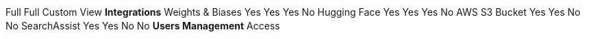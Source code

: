    </td>
   <td>Full
   </td>
   <td>Full
   </td>
   <td>Custom
   </td>
   <td>View
   </td>
  </tr>
  <tr>
   <td rowspan="4" ><strong>Integrations</strong>
   </td>
   <td>Weights & Biases
   </td>
   <td>Yes
   </td>
   <td>Yes
   </td>
   <td>Yes
   </td>
   <td>No
   </td>
  </tr>
  <tr>
   <td>Hugging Face
   </td>
   <td>Yes
   </td>
   <td>Yes
   </td>
   <td>Yes
   </td>
   <td>No
   </td>
  </tr>
  <tr>
   <td>AWS S3 Bucket
   </td>
   <td>Yes
   </td>
   <td>Yes
   </td>
   <td>No
   </td>
   <td>No
   </td>
  </tr>
  <tr>
   <td>SearchAssist
   </td>
   <td>Yes
   </td>
   <td>Yes
   </td>
   <td>No
   </td>
   <td>No
   </td>
  </tr>
  <tr>
   <td rowspan="12" ><strong>Users Management</strong>
   </td>
   <td>Access